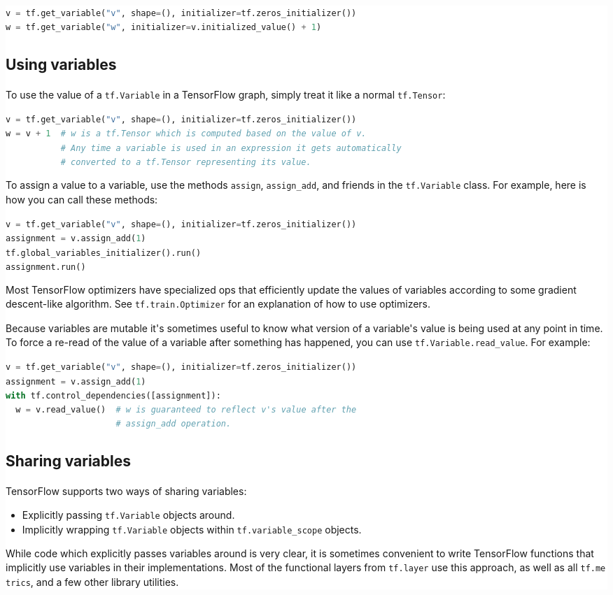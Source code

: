 ``` python
v = tf.get_variable("v", shape=(), initializer=tf.zeros_initializer())
w = tf.get_variable("w", initializer=v.initialized_value() + 1)
```

## Using variables

To use the value of a `tf.Variable` in a TensorFlow graph, simply treat it like
a normal `tf.Tensor`:

``` python
v = tf.get_variable("v", shape=(), initializer=tf.zeros_initializer())
w = v + 1  # w is a tf.Tensor which is computed based on the value of v.
           # Any time a variable is used in an expression it gets automatically
           # converted to a tf.Tensor representing its value.
```

To assign a value to a variable, use the methods `assign`, `assign_add`, and
friends in the `tf.Variable` class. For example, here is how you can call these
methods:

``` python
v = tf.get_variable("v", shape=(), initializer=tf.zeros_initializer())
assignment = v.assign_add(1)
tf.global_variables_initializer().run()
assignment.run()
```

Most TensorFlow optimizers have specialized ops that efficiently update the
values of variables according to some gradient descent-like algorithm. See
`tf.train.Optimizer` for an explanation of how to use optimizers.

Because variables are mutable it's sometimes useful to know what version of a
variable's value is being used at any point in time. To force a re-read of the
value of a variable after something has happened, you can use
`tf.Variable.read_value`. For example:

``` python
v = tf.get_variable("v", shape=(), initializer=tf.zeros_initializer())
assignment = v.assign_add(1)
with tf.control_dependencies([assignment]):
  w = v.read_value()  # w is guaranteed to reflect v's value after the
                      # assign_add operation.
```


## Sharing variables

TensorFlow supports two ways of sharing variables:

 * Explicitly passing `tf.Variable` objects around.
 * Implicitly wrapping `tf.Variable` objects within `tf.variable_scope` objects.

While code which explicitly passes variables around is very clear, it is
sometimes convenient to write TensorFlow functions that implicitly use
variables in their implementations. Most of the functional layers from
`tf.layer` use this approach, as well as all `tf.metrics`, and a few other
library utilities.
